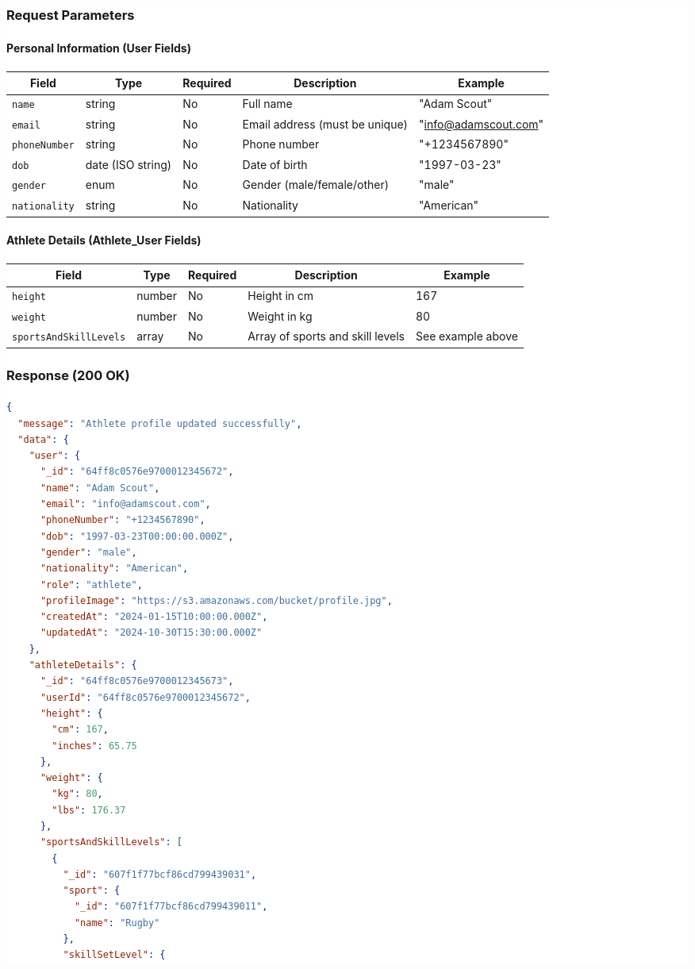 ### Request Parameters

#### Personal Information (User Fields)
| Field | Type | Required | Description | Example |
|-------|------|----------|-------------|---------|
| `name` | string | No | Full name | "Adam Scout" |
| `email` | string | No | Email address (must be unique) | "info@adamscout.com" |
| `phoneNumber` | string | No | Phone number | "+1234567890" |
| `dob` | date (ISO string) | No | Date of birth | "1997-03-23" |
| `gender` | enum | No | Gender (male/female/other) | "male" |
| `nationality` | string | No | Nationality | "American" |

#### Athlete Details (Athlete_User Fields)
| Field | Type | Required | Description | Example |
|-------|------|----------|-------------|---------|
| `height` | number | No | Height in cm | 167 |
| `weight` | number | No | Weight in kg | 80 |
| `sportsAndSkillLevels` | array | No | Array of sports and skill levels | See example above |

### Response (200 OK)

```json
{
  "message": "Athlete profile updated successfully",
  "data": {
    "user": {
      "_id": "64ff8c0576e9700012345672",
      "name": "Adam Scout",
      "email": "info@adamscout.com",
      "phoneNumber": "+1234567890",
      "dob": "1997-03-23T00:00:00.000Z",
      "gender": "male",
      "nationality": "American",
      "role": "athlete",
      "profileImage": "https://s3.amazonaws.com/bucket/profile.jpg",
      "createdAt": "2024-01-15T10:00:00.000Z",
      "updatedAt": "2024-10-30T15:30:00.000Z"
    },
    "athleteDetails": {
      "_id": "64ff8c0576e9700012345673",
      "userId": "64ff8c0576e9700012345672",
      "height": {
        "cm": 167,
        "inches": 65.75
      },
      "weight": {
        "kg": 80,
        "lbs": 176.37
      },
      "sportsAndSkillLevels": [
        {
          "_id": "607f1f77bcf86cd799439031",
          "sport": {
            "_id": "607f1f77bcf86cd799439011",
            "name": "Rugby"
          },
          "skillSetLevel": {
```